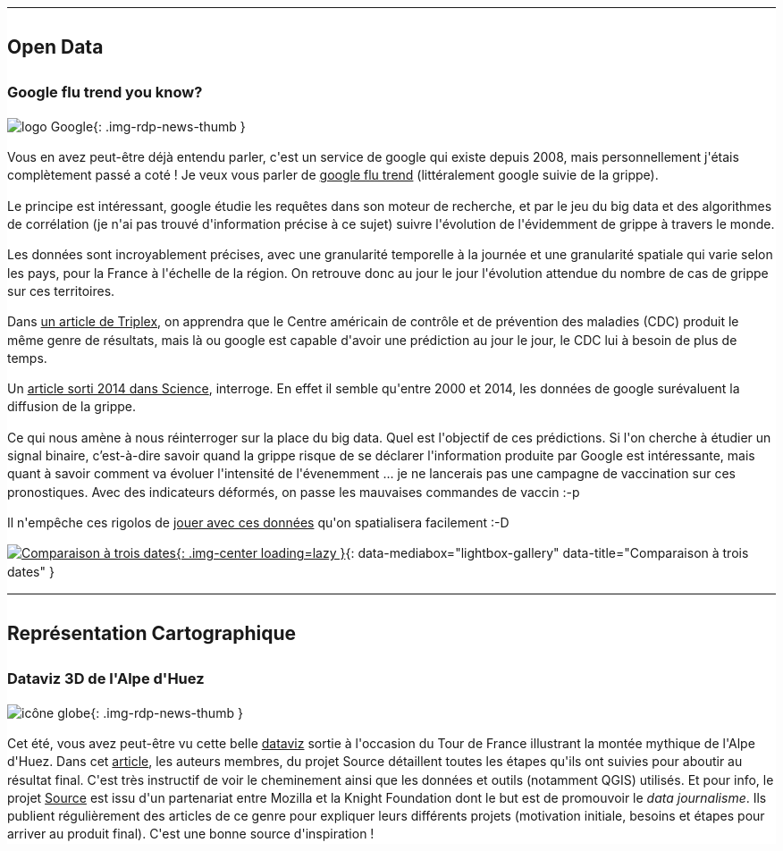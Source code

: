 ----

## Open Data

### Google flu trend you know?

![logo Google](https://cdn.geotribu.fr/img/logos-icones/entreprises_association/google/google.webp "logo Google"){: .img-rdp-news-thumb }

Vous en avez peut-être déjà entendu parler, c'est un service de google qui existe depuis 2008, mais personnellement j'étais complètement passé a coté ! Je veux vous parler de [google flu trend](https://www.google.org/flutrends/about/) (littéralement google suivie de la grippe).  

Le principe est intéressant, google étudie les requêtes dans son moteur de recherche, et par le jeu du big data et des algorithmes de corrélation (je n'ai pas trouvé d'information précise à ce sujet) suivre l'évolution de l'évidemment de grippe à travers le monde.  

Les données sont incroyablement précises, avec une granularité temporelle à la journée et une granularité spatiale qui varie selon les pays, pour la France à l'échelle de la région. On retrouve donc au jour le jour l'évolution attendue du nombre de cas de grippe sur ces territoires.  

Dans [un article de Triplex](http://blogues.radio-canada.ca/triplex/2014/03/14/quand-google-flu-trend-eternue-le-big-data-senrhume/), on apprendra que le Centre américain de contrôle et de prévention des maladies (CDC) produit le même genre de résultats, mais là ou google est capable d'avoir une prédiction au jour le jour, le CDC lui à besoin de plus de temps.  

Un [article sorti 2014 dans Science](http://www.sciencemag.org/content/343/6176/1203), interroge. En effet il semble qu'entre 2000 et 2014, les données de google surévaluent la diffusion de la grippe.  

Ce qui nous amène à nous réinterroger sur la place du big data. Quel est l'objectif de ces prédictions. Si l'on cherche à étudier un signal binaire, c’est-à-dire savoir quand la grippe risque de se déclarer l'information produite par Google est intéressante, mais quant à savoir comment va évoluer l'intensité de l'évenemment ... je ne lancerais pas une campagne de vaccination sur ces pronostiques. Avec des indicateurs déformés, on passe les mauvaises commandes de vaccin :-p  

Il n'empêche ces rigolos de [jouer avec ces données](https://github.com/ElCep/bazaRd/blob/master/flu-ggTrend/script/maps-epidemie.R) qu'on spatialisera facilement :-D

[![Comparaison à trois dates](https://cdn.geotribu.fr/img/articles-blog-rdp/divers/trois-dates.png "Comparaison à trois dates"){: .img-center loading=lazy }](https://cdn.geotribu.fr/img/articles-blog-rdp/divers/trois-dates.png){: data-mediabox="lightbox-gallery" data-title="Comparaison à trois dates" }

----

## Représentation Cartographique

### Dataviz 3D de l'Alpe d'Huez

![icône globe](https://cdn.geotribu.fr/img/internal/icons-rdp-news/world.png "icône globe"){: .img-rdp-news-thumb }

Cet été, vous avez peut-être vu cette belle [dataviz](http://www.theguardian.com/sport/ng-interactive/2015/jul/23/tour-de-france-the-climb-of-alpe-dhuez-interactive) sortie à l'occasion du Tour de France illustrant la montée mythique de l'Alpe d'Huez. Dans cet [article](https://source.opennews.org/en-US/articles/how-we-made-3d-tour-de-france/), les auteurs membres, du projet Source détaillent toutes les étapes qu'ils ont suivies pour aboutir au résultat final. C'est très instructif de voir le cheminement ainsi que les données et outils (notamment QGIS) utilisés. Et pour info, le projet [Source](https://source.opennews.org/en-US/) est issu d'un partenariat entre Mozilla et la Knight Foundation dont le but est de promouvoir le *data journalisme*. Ils publient régulièrement des articles de ce genre pour expliquer leurs différents projets (motivation initiale, besoins et étapes pour arriver au produit final). C'est une bonne source d'inspiration !
